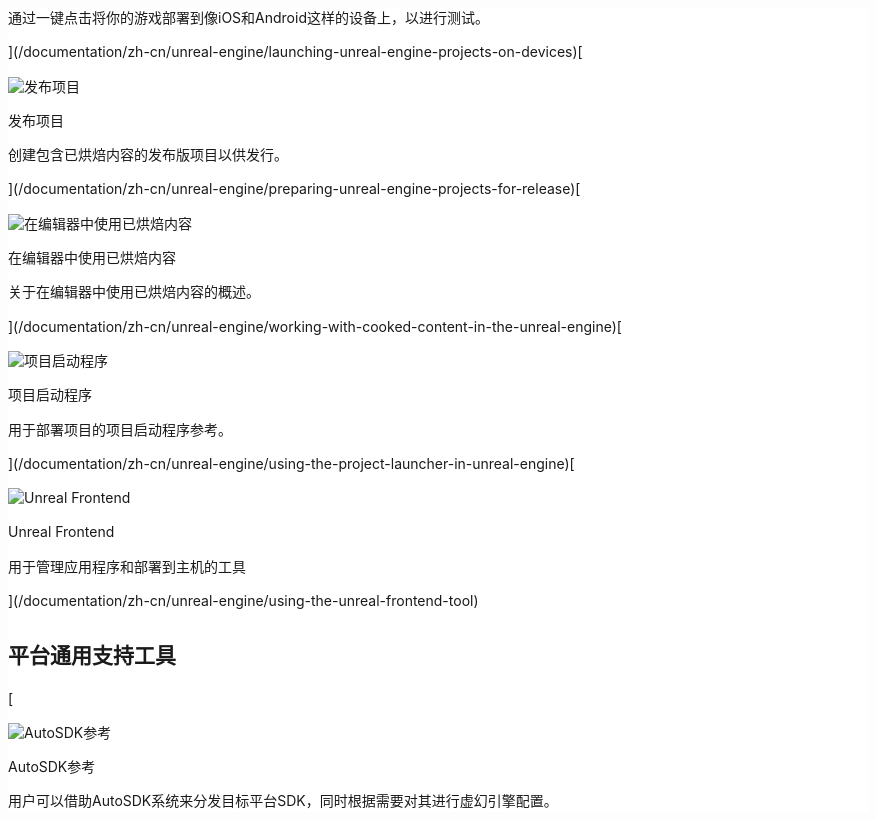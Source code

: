 通过一键点击将你的游戏部署到像iOS和Android这样的设备上，以进行测试。





](/documentation/zh-cn/unreal-engine/launching-unreal-engine-projects-on-devices)[

![发布项目](https://d1iv7db44yhgxn.cloudfront.net/documentation/images/db0b8121-8f78-4ab6-b0de-9605cdbfdcf7/placeholder_topic.png)

发布项目

创建包含已烘焙内容的发布版项目以供发行。





](/documentation/zh-cn/unreal-engine/preparing-unreal-engine-projects-for-release)[

![在编辑器中使用已烘焙内容](https://d1iv7db44yhgxn.cloudfront.net/documentation/images/5e741ebb-4663-4d80-8e92-eaa58b35f2c5/allow-cooked-content-topic.png)

在编辑器中使用已烘焙内容

关于在编辑器中使用已烘焙内容的概述。





](/documentation/zh-cn/unreal-engine/working-with-cooked-content-in-the-unreal-engine)[

![项目启动程序](https://d1iv7db44yhgxn.cloudfront.net/documentation/images/6cad18e2-70b7-4c80-948c-d6c4f4f67ab0/ue5_1-project-launcher-topic.png)

项目启动程序

用于部署项目的项目启动程序参考。





](/documentation/zh-cn/unreal-engine/using-the-project-launcher-in-unreal-engine)[

![Unreal Frontend](https://d1iv7db44yhgxn.cloudfront.net/documentation/images/04e3cd5e-1c19-4d91-afae-232ce10c368c/placeholder_topic.png)

Unreal Frontend

用于管理应用程序和部署到主机的工具





](/documentation/zh-cn/unreal-engine/using-the-unreal-frontend-tool)

## 平台通用支持工具

[

![AutoSDK参考](https://d1iv7db44yhgxn.cloudfront.net/documentation/images/ba74ae94-888e-4702-b727-3e992f8cdfcf/placeholder_topic.png)

AutoSDK参考

用户可以借助AutoSDK系统来分发目标平台SDK，同时根据需要对其进行虚幻引擎配置。
